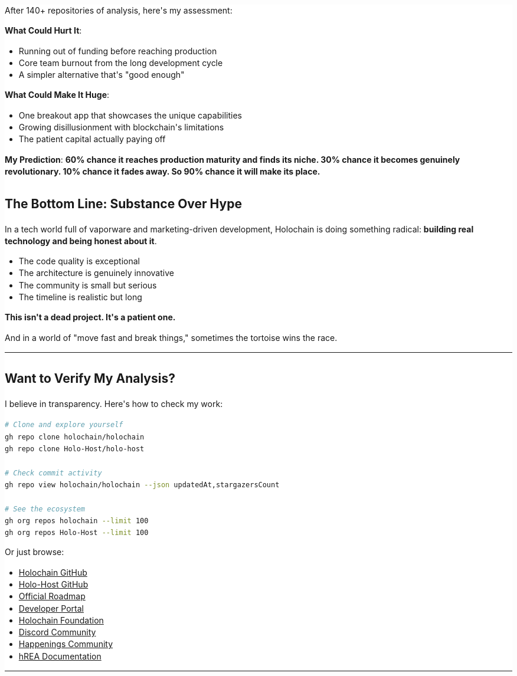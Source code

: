 After 140+ repositories of analysis, here's my assessment:

**What Could Hurt It**:
- Running out of funding before reaching production
- Core team burnout from the long development cycle
- A simpler alternative that's "good enough"

**What Could Make It Huge**:
- One breakout app that showcases the unique capabilities
- Growing disillusionment with blockchain's limitations
- The patient capital actually paying off

**My Prediction**: **60% chance it reaches production maturity and finds its niche. 30% chance it becomes genuinely revolutionary. 10% chance it fades away. So 90% chance it will make its place.**

## The Bottom Line: Substance Over Hype

In a tech world full of vaporware and marketing-driven development, Holochain is doing something radical: **building real technology and being honest about it**.

- The code quality is exceptional
- The architecture is genuinely innovative
- The community is small but serious
- The timeline is realistic but long

**This isn't a dead project. It's a patient one.**

And in a world of "move fast and break things," sometimes the tortoise wins the race.

---

## Want to Verify My Analysis?

I believe in transparency. Here's how to check my work:

```bash
# Clone and explore yourself
gh repo clone holochain/holochain
gh repo clone Holo-Host/holo-host

# Check commit activity
gh repo view holochain/holochain --json updatedAt,stargazersCount

# See the ecosystem
gh org repos holochain --limit 100
gh org repos Holo-Host --limit 100
```

Or just browse:
- [Holochain GitHub](https://github.com/holochain)
- [Holo-Host GitHub](https://github.com/Holo-Host)
- [Official Roadmap](https://www.holochain.org/roadmap/)
- [Developer Portal](https://developer.holochain.org)
- [Holochain Foundation](https://www.holochain.org/foundation/)
- [Discord Community](https://discord.gg/k55DS5dmPH)
- [Happenings Community](https://www.happenings.community/)
- [hREA Documentation](https://docs.hrea.io)

---